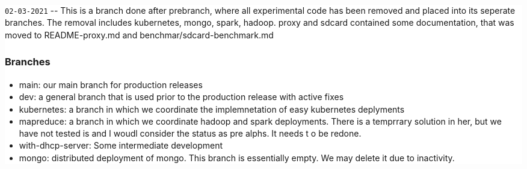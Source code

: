 `02-03-2021` -- This is a branch done after prebranch, where all experimental code has been removed and placed into its 
seperate branches. The removal includes kubernetes, mongo, spark, hadoop. proxy and sdcard contained some documentation, 
that was moved to README-proxy.md and benchmar/sdcard-benchmark.md

### Branches

* main: our main branch for production releases
* dev: a general branch that is used prior to the production release with active fixes
* kubernetes: a branch in which we coordinate the implemnetation of easy kubernetes deplyments
* mapreduce: a branch in which we coordinate hadoop and spark deployments. There is a temprrary solution in her, 
  but we have not tested is and I woudl consider the status as pre alphs. It needs t o be redone.
* with-dhcp-server: Some intermediate development
* mongo: distributed deployment of mongo. This branch is essentially empty. We may delete it due to inactivity.





